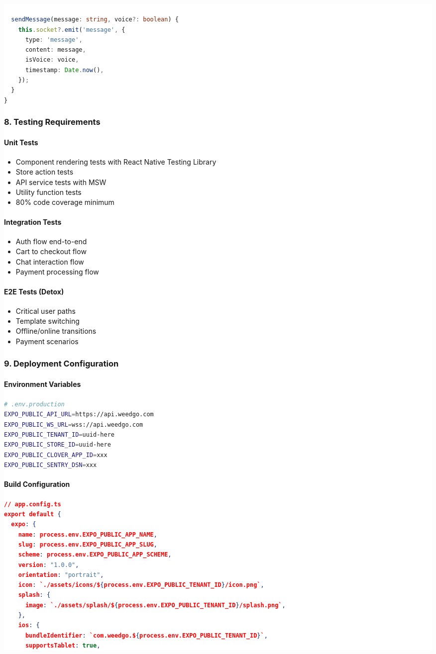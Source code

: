 ```typescript

  sendMessage(message: string, voice?: boolean) {
    this.socket?.emit('message', {
      type: 'message',
      content: message,
      isVoice: voice,
      timestamp: Date.now(),
    });
  }
}
```

### 8. Testing Requirements

#### Unit Tests
- Component rendering tests with React Native Testing Library
- Store action tests
- API service tests with MSW
- Utility function tests
- 80% code coverage minimum

#### Integration Tests
- Auth flow end-to-end
- Cart to checkout flow
- Chat interaction flow
- Payment processing flow

#### E2E Tests (Detox)
- Critical user paths
- Template switching
- Offline/online transitions
- Payment scenarios

### 9. Deployment Configuration

#### Environment Variables
```bash
# .env.production
EXPO_PUBLIC_API_URL=https://api.weedgo.com
EXPO_PUBLIC_WS_URL=wss://api.weedgo.com
EXPO_PUBLIC_TENANT_ID=uuid-here
EXPO_PUBLIC_STORE_ID=uuid-here
EXPO_PUBLIC_CLOVER_APP_ID=xxx
EXPO_PUBLIC_SENTRY_DSN=xxx
```

#### Build Configuration
```json
// app.config.ts
export default {
  expo: {
    name: process.env.EXPO_PUBLIC_APP_NAME,
    slug: process.env.EXPO_PUBLIC_APP_SLUG,
    scheme: process.env.EXPO_PUBLIC_APP_SCHEME,
    version: "1.0.0",
    orientation: "portrait",
    icon: `./assets/icons/${process.env.EXPO_PUBLIC_TENANT_ID}/icon.png`,
    splash: {
      image: `./assets/splash/${process.env.EXPO_PUBLIC_TENANT_ID}/splash.png`,
    },
    ios: {
      bundleIdentifier: `com.weedgo.${process.env.EXPO_PUBLIC_TENANT_ID}`,
      supportsTablet: true,
```